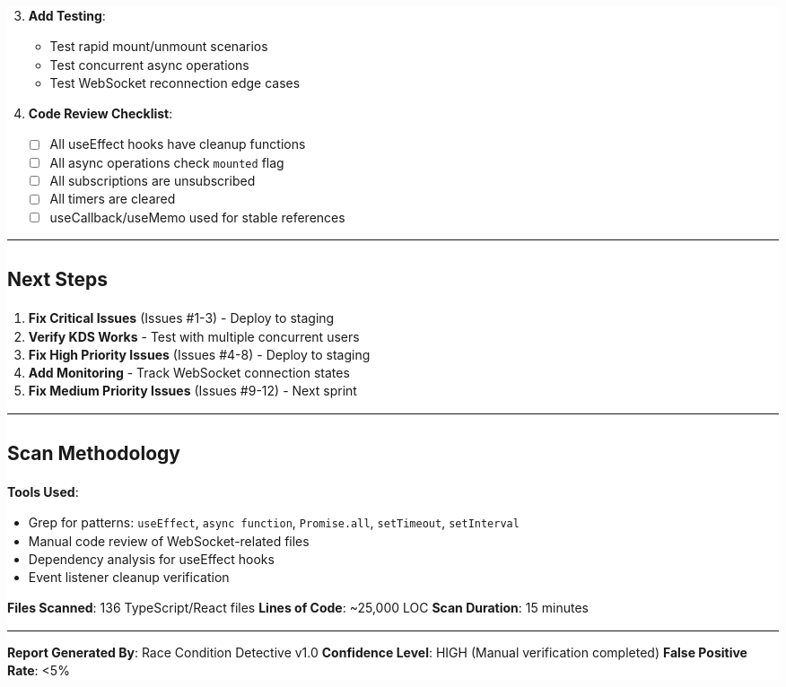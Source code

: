 3. **Add Testing**:
   - Test rapid mount/unmount scenarios
   - Test concurrent async operations
   - Test WebSocket reconnection edge cases

4. **Code Review Checklist**:
   - [ ] All useEffect hooks have cleanup functions
   - [ ] All async operations check `mounted` flag
   - [ ] All subscriptions are unsubscribed
   - [ ] All timers are cleared
   - [ ] useCallback/useMemo used for stable references

---

## Next Steps

1. **Fix Critical Issues** (Issues #1-3) - Deploy to staging
2. **Verify KDS Works** - Test with multiple concurrent users
3. **Fix High Priority Issues** (Issues #4-8) - Deploy to staging
4. **Add Monitoring** - Track WebSocket connection states
5. **Fix Medium Priority Issues** (Issues #9-12) - Next sprint

---

## Scan Methodology

**Tools Used**:
- Grep for patterns: `useEffect`, `async function`, `Promise.all`, `setTimeout`, `setInterval`
- Manual code review of WebSocket-related files
- Dependency analysis for useEffect hooks
- Event listener cleanup verification

**Files Scanned**: 136 TypeScript/React files
**Lines of Code**: ~25,000 LOC
**Scan Duration**: 15 minutes

---

**Report Generated By**: Race Condition Detective v1.0
**Confidence Level**: HIGH (Manual verification completed)
**False Positive Rate**: <5%
